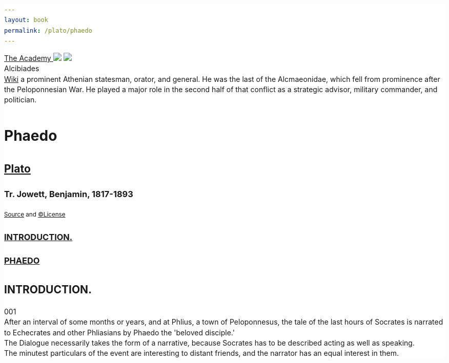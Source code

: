 ```yaml
---
layout: book
permalink: /plato/phaedo
---
```


<div id="book_reader_container" >
<div id="book_reader_nav">
<a href="/">The Academy </a>
<a href="#" onclick="return formatSize()"><img class="nav_img filter-nav" src="{{ site.url }}/images/icons/format_size.svg" /></a>
<a href="#" onclick="return showToc()"><img class="nav_img filter-nav" src="{{ site.url }}/images/icons/toc.svg" /></a>
</div>
<div class="book_reader">
<div class="explanation_container">
<div class="explanation">
<div class="definiendum">Alcibiades</div>
<div class="definiens"><a href="https://en.wikipedia.org/wiki/Alcibiades">Wiki</a> a prominent Athenian statesman, orator, and general. He was the last of the Alcmaeonidae, which fell from prominence after the Peloponnesian War. He played a major role in the second half of that conflict as a strategic advisor, military commander, and politician. </div>
</div>
</div>
<div class="book_container">

<h1 class="book_title" lang="en">Phaedo</h1>
<h2 class="book_author" lang="en"><a href="https://en.wikipedia.org/wiki/Plato">Plato</a></h2>
<h3 class="book_translator" lang="en">Tr. Jowett, Benjamin, 1817-1893</h3>
<p class="book_source_and_license" ><small><a href="https://www.gutenberg.org/files/1658/1658-h/1658-h.htm">Source</a>&nbsp;and&nbsp;<a href="https://www.gutenberg.org/license">©License</a></small></p>

<div class="book_toc">  <h3 class="book_toc_entry" lang="en"><a href="#" onclick='return showDiv(link2H_INTR)' >INTRODUCTION.</a></h3>  <h3 class="book_toc_entry" lang="en"><a href="#" onclick='return showDiv(link2H_4_0002)' >PHAEDO</a></h3></div>
<div id="link2H_INTR" class="book_section">
<h2>INTRODUCTION.</h2>
<div class="speech"><span class="ref">001</span> <div class="sentence">  After an interval of some months or years, and at Phlius, a town of Peloponnesus, the tale of the last hours of Socrates is narrated to Echecrates and other Phliasians by Phaedo the 'beloved disciple.'</div><div class="sentence"> The Dialogue necessarily takes the form of a narrative, because Socrates has to be described acting as well as speaking.</div><div class="sentence"> The minutest particulars of the event are interesting to distant friends, and the narrator has an equal interest in them.</div></div>